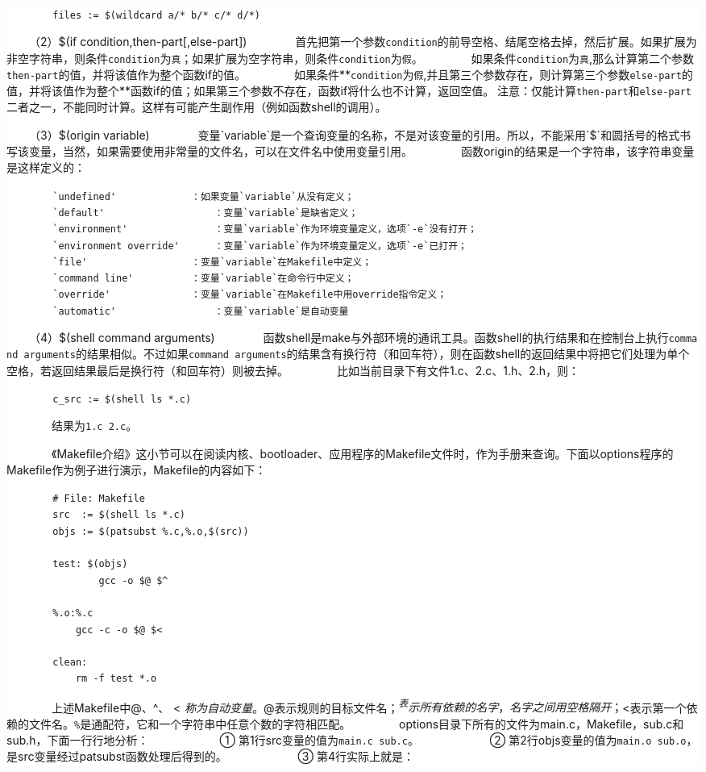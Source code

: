 ```
		files := $(wildcard a/* b/* c/* d/*)   
```

  （2）$(if condition,then-part[,else-part])
    首先把第一个参数`condition`的前导空格、结尾空格去掉，然后扩展。如果扩展为非空字符串，则条件`condition`为`真`；如果扩展为空字符串，则条件`condition`为`假`。
    如果条件`condition`为`真`,那么计算第二个参数`then-part`的值，并将该值作为整个函数if的值。
    如果条件**`condition`为`假`,并且第三个参数存在，则计算第三个参数`else-part`的值，并将该值作为整个**函数if的值；如果第三个参数不存在，函数if将什么也不计算，返回空值。
注意：仅能计算`then-part`和`else-part`二者之一，不能同时计算。这样有可能产生副作用（例如函数shell的调用）。

  （3）$(origin variable)
    变量`variable`是一个查询变量的名称，不是对该变量的引用。所以，不能采用`$`和圆括号的格式书写该变量，当然，如果需要使用非常量的文件名，可以在文件名中使用变量引用。
    函数origin的结果是一个字符串，该字符串变量是这样定义的：

```
		`undefined'				：如果变量`variable`从没有定义；   
		`default'					：变量`variable`是缺省定义；   
		`environment'				：变量`variable`作为环境变量定义，选项`-e`没有打开；   
		`environment override'		：变量`variable`作为环境变量定义，选项`-e`已打开；   
		`file' 					：变量`variable`在Makefile中定义；   
		`command line' 			：变量`variable`在命令行中定义；   
		`override' 				：变量`variable`在Makefile中用override指令定义；   
		`automatic' 				：变量`variable`是自动变量   
```

  （4）$(shell command arguments)
    函数shell是make与外部环境的通讯工具。函数shell的执行结果和在控制台上执行`command arguments`的结果相似。不过如果`command arguments`的结果含有换行符（和回车符），则在函数shell的返回结果中将把它们处理为单个空格，若返回结果最后是换行符（和回车符）则被去掉。
    比如当前目录下有文件1.c、2.c、1.h、2.h，则：

```
		c_src := $(shell ls *.c)   
```

    结果为`1.c 2.c`。

    《Makefile介绍》这小节可以在阅读内核、bootloader、应用程序的Makefile文件时，作为手册来查询。下面以options程序的Makefile作为例子进行演示，Makefile的内容如下：

```
		# File: Makefile   
		src  := $(shell ls *.c)   
		objs := $(patsubst %.c,%.o,$(src))   
		   
		test: $(objs)   
				gcc -o $@ $^   
		   
		%.o:%.c   
			gcc -c -o $@ $<   
		   
		clean:   
			rm -f test *.o	   
```

    上述Makefile中$@、$^、$<称为自动变量。$@表示规则的目标文件名；$^表示所有依赖的名字，名字之间用空格隔开；$<表示第一个依赖的文件名。`%`是通配符，它和一个字符串中任意个数的字符相匹配。
    options目录下所有的文件为main.c，Makefile，sub.c和sub.h，下面一行行地分析：
      ① 第1行src变量的值为`main.c sub.c`。
      ② 第2行objs变量的值为`main.o sub.o`，是src变量经过patsubst函数处理后得到的。
      ③ 第4行实际上就是：
